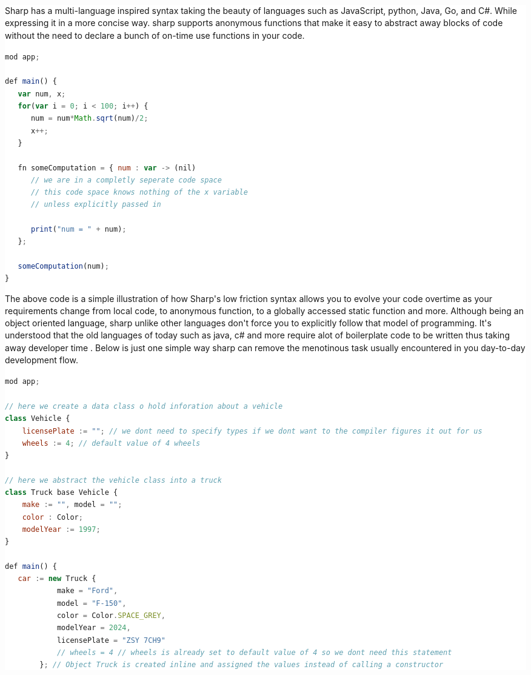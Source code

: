 Sharp has a multi-language inspired syntax taking the beauty of languages such as JavaScript, python, Java, Go, and C#. While expressing it in a more concise way. sharp supports anonymous functions that make it easy to abstract away blocks of code without the need to declare a bunch of on-time use functions in your code.  
  
```javascript
mod app;  
  
def main() {  
   var num, x;  
   for(var i = 0; i < 100; i++) {  
      num = num*Math.sqrt(num)/2;
      x++;  
   }  
  
   fn someComputation = { num : var -> (nil)  
      // we are in a completly seperate code space  
      // this code space knows nothing of the x variable  
      // unless explicitly passed in  
  
      print("num = " + num);  
   };  

   someComputation(num);
}  
```  

The above code is a simple illustration of how Sharp's low friction syntax allows you to evolve your code overtime as your requirements change
from local code, to anonymous function, to a globally accessed static function and more.
Although being an object oriented language, sharp unlike other languages don't force you to explicitly follow that model of programming.
It's understood that the old languages of today such as java, c# and more require alot of boilerplate code to be written thus taking away developer time
. Below is just one simple way sharp can remove the menotinous task usually encountered in you day-to-day development flow.

```javascript
mod app;  

// here we create a data class o hold inforation about a vehicle
class Vehicle {
    licensePlate := ""; // we dont need to specify types if we dont want to the compiler figures it out for us
    wheels := 4; // default value of 4 wheels
}

// here we abstract the vehicle class into a truck  
class Truck base Vehicle {
    make := "", model = "";
    color : Color;
    modelYear := 1997;
}

def main() {  
   car := new Truck {
            make = "Ford",
            model = "F-150",
            color = Color.SPACE_GREY,
            modelYear = 2024,
            licensePlate = "ZSY 7CH9"
            // wheels = 4 // wheels is already set to default value of 4 so we dont need this statement
        }; // Object Truck is created inline and assigned the values instead of calling a constructor
```